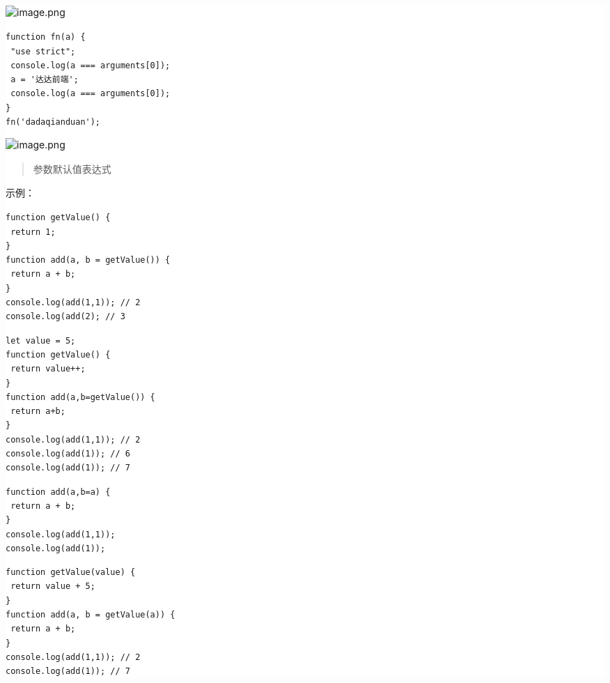 ![image.png](https://p1-juejin.byteimg.com/tos-cn-i-k3u1fbpfcp/f111491ddb184016a81f819c06c96b9a~tplv-k3u1fbpfcp-watermark.image)

```
function fn(a) {
 "use strict";
 console.log(a === arguments[0]);
 a = '达达前端';
 console.log(a === arguments[0]);
}
fn('dadaqianduan');
```

![image.png](https://p1-juejin.byteimg.com/tos-cn-i-k3u1fbpfcp/2ce9209f9f9c4abf9ac4bc415602f76b~tplv-k3u1fbpfcp-watermark.image)

> 参数默认值表达式

示例：

```
function getValue() {
 return 1;
}
function add(a, b = getValue()) {
 return a + b;
}
console.log(add(1,1)); // 2
console.log(add(2); // 3
```

```
let value = 5;
function getValue() {
 return value++;
}
function add(a,b=getValue()) {
 return a+b;
}
console.log(add(1,1)); // 2
console.log(add(1)); // 6
console.log(add(1)); // 7
```

```
function add(a,b=a) {
 return a + b;
}
console.log(add(1,1));
console.log(add(1));
```

```
function getValue(value) {
 return value + 5;
}
function add(a, b = getValue(a)) {
 return a + b;
}
console.log(add(1,1)); // 2
console.log(add(1)); // 7
```
